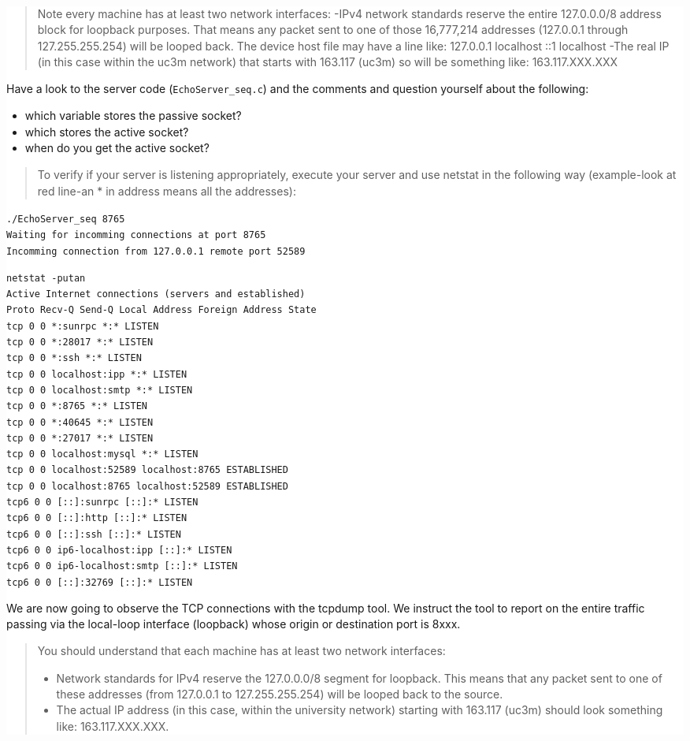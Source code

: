 > Note every machine has at least two network interfaces: 
> -IPv4 network standards reserve the entire 127.0.0.0/8 address block for loopback purposes. That means any packet sent to one of those 16,777,214 addresses (127.0.0.1 through 127.255.255.254) will be looped back. The device host file may have a line like:
> 127.0.0.1 localhost
> ::1 localhost
> -The real IP (in this case within the uc3m network) that starts with 163.117 (uc3m) so
> will be something like: 163.117.XXX.XXX 

Have a look to the server code (`EchoServer_seq.c`) and the comments and question yourself about the following:

* which variable stores the passive socket?
* which stores the active socket?
* when do you get the active socket?

> To verify if your server is listening appropriately, execute your server and use netstat in the following way (example-look at red line-an * in address means all the addresses):
```
./EchoServer_seq 8765
Waiting for incomming connections at port 8765
Incomming connection from 127.0.0.1 remote port 52589
```
```
netstat -putan
Active Internet connections (servers and established)
Proto Recv-Q Send-Q Local Address Foreign Address State
tcp 0 0 *:sunrpc *:* LISTEN
tcp 0 0 *:28017 *:* LISTEN
tcp 0 0 *:ssh *:* LISTEN
tcp 0 0 localhost:ipp *:* LISTEN
tcp 0 0 localhost:smtp *:* LISTEN
tcp 0 0 *:8765 *:* LISTEN
tcp 0 0 *:40645 *:* LISTEN
tcp 0 0 *:27017 *:* LISTEN
tcp 0 0 localhost:mysql *:* LISTEN
tcp 0 0 localhost:52589 localhost:8765 ESTABLISHED
tcp 0 0 localhost:8765 localhost:52589 ESTABLISHED
tcp6 0 0 [::]:sunrpc [::]:* LISTEN
tcp6 0 0 [::]:http [::]:* LISTEN
tcp6 0 0 [::]:ssh [::]:* LISTEN
tcp6 0 0 ip6-localhost:ipp [::]:* LISTEN
tcp6 0 0 ip6-localhost:smtp [::]:* LISTEN
tcp6 0 0 [::]:32769 [::]:* LISTEN 
```

We are now going to observe the TCP connections with the tcpdump tool. We instruct the tool to report on the entire traffic passing via the local-loop interface (loopback) whose origin or destination port is 8xxx.

> You should understand that each machine has at least two network interfaces:
> - Network standards for IPv4 reserve the 127.0.0.0/8 segment for loopback. This means that any packet sent to one of these addresses (from 127.0.0.1 to 127.255.255.254) will be looped back to the source.
> - The actual IP address (in this case, within the university network) starting with 163.117 (uc3m) should look something like: 163.117.XXX.XXX.
